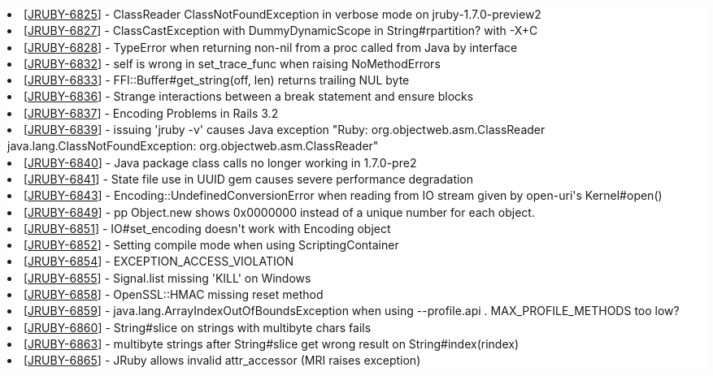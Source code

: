 <li>[<a href='http://jira.codehaus.org/browse/JRUBY-6825'>JRUBY-6825</a>] -         ClassReader ClassNotFoundException in verbose mode on jruby-1.7.0-preview2
</li>
<li>[<a href='http://jira.codehaus.org/browse/JRUBY-6827'>JRUBY-6827</a>] -         ClassCastException with DummyDynamicScope in String#rpartition? with -X+C
</li>
<li>[<a href='http://jira.codehaus.org/browse/JRUBY-6828'>JRUBY-6828</a>] -         TypeError when returning non-nil from a proc called from Java by interface
</li>
<li>[<a href='http://jira.codehaus.org/browse/JRUBY-6832'>JRUBY-6832</a>] -         self is wrong in set_trace_func when raising NoMethodErrors
</li>
<li>[<a href='http://jira.codehaus.org/browse/JRUBY-6833'>JRUBY-6833</a>] -         FFI::Buffer#get_string(off, len) returns trailing NUL byte
</li>
<li>[<a href='http://jira.codehaus.org/browse/JRUBY-6836'>JRUBY-6836</a>] -         Strange interactions between a break statement and ensure blocks
</li>
<li>[<a href='http://jira.codehaus.org/browse/JRUBY-6837'>JRUBY-6837</a>] -         Encoding Problems in Rails 3.2
</li>
<li>[<a href='http://jira.codehaus.org/browse/JRUBY-6839'>JRUBY-6839</a>] -         issuing &#39;jruby -v&#39; causes Java exception &quot;Ruby: org.objectweb.asm.ClassReader  java.lang.ClassNotFoundException: org.objectweb.asm.ClassReader&quot;
</li>
<li>[<a href='http://jira.codehaus.org/browse/JRUBY-6840'>JRUBY-6840</a>] -         Java package class calls no longer working in 1.7.0-pre2
</li>
<li>[<a href='http://jira.codehaus.org/browse/JRUBY-6841'>JRUBY-6841</a>] -         State file use in UUID gem causes severe performance degradation
</li>
<li>[<a href='http://jira.codehaus.org/browse/JRUBY-6843'>JRUBY-6843</a>] -         Encoding::UndefinedConversionError when reading from IO stream given by open-uri&#39;s Kernel#open()
</li>
<li>[<a href='http://jira.codehaus.org/browse/JRUBY-6849'>JRUBY-6849</a>] -         pp Object.new shows 0x0000000 instead of a unique number for each object.
</li>
<li>[<a href='http://jira.codehaus.org/browse/JRUBY-6851'>JRUBY-6851</a>] -         IO#set_encoding doesn&#39;t work with Encoding object
</li>
<li>[<a href='http://jira.codehaus.org/browse/JRUBY-6852'>JRUBY-6852</a>] -         Setting compile mode when using ScriptingContainer
</li>
<li>[<a href='http://jira.codehaus.org/browse/JRUBY-6854'>JRUBY-6854</a>] -         EXCEPTION_ACCESS_VIOLATION
</li>
<li>[<a href='http://jira.codehaus.org/browse/JRUBY-6855'>JRUBY-6855</a>] -         Signal.list missing &#39;KILL&#39; on Windows
</li>
<li>[<a href='http://jira.codehaus.org/browse/JRUBY-6858'>JRUBY-6858</a>] -         OpenSSL::HMAC missing reset method
</li>
<li>[<a href='http://jira.codehaus.org/browse/JRUBY-6859'>JRUBY-6859</a>] -         java.lang.ArrayIndexOutOfBoundsException when using --profile.api .  MAX_PROFILE_METHODS too low?
</li>
<li>[<a href='http://jira.codehaus.org/browse/JRUBY-6860'>JRUBY-6860</a>] -         String#slice on strings with multibyte chars fails 
</li>
<li>[<a href='http://jira.codehaus.org/browse/JRUBY-6863'>JRUBY-6863</a>] -         multibyte strings after String#slice get wrong result on String#index(rindex)
</li>
<li>[<a href='http://jira.codehaus.org/browse/JRUBY-6865'>JRUBY-6865</a>] -         JRuby allows invalid attr_accessor (MRI raises exception)
</li>